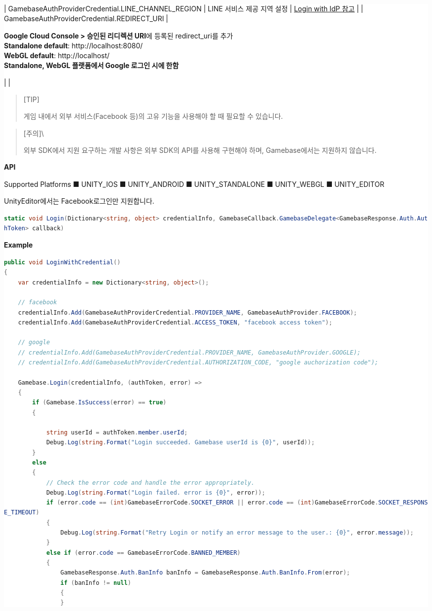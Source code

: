| GamebaseAuthProviderCredential.LINE\_CHANNEL\_REGION       | LINE 서비스 제공 지역 설정                                                                                                                                                                                                                                                  | [Login with IdP 참고](unity-authentication/#login-with-idp)                                                                                                                                                                                                                                                                                                       |
| GamebaseAuthProviderCredential.REDIRECT\_URI               | <p><strong>Google Cloud Console > 승인된 리디렉션 URI</strong>에 등록된 redirect_uri를 추가<br><strong>Standalone default</strong>: http://localhost:8080/<br><strong>WebGL default</strong>: http://localhost/<br><strong>Standalone, WebGL 플랫폼에서 Google 로그인 시에 한함</strong></p> |                                                                                                                                                                                                                                                                                                                                                                 |

> \[TIP]
>
> 게임 내에서 외부 서비스(Facebook 등)의 고유 기능을 사용해야 할 때 필요할 수 있습니다.

> \[주의]\
>
>
> 외부 SDK에서 지원 요구하는 개발 사항은 외부 SDK의 API를 사용해 구현해야 하며, Gamebase에서는 지원하지 않습니다.

**API**

Supported Platforms ■ UNITY\_IOS ■ UNITY\_ANDROID ■ UNITY\_STANDALONE ■ UNITY\_WEBGL ■ UNITY\_EDITOR

UnityEditor에서는 Facebook로그인만 지원합니다.

```cs
static void Login(Dictionary<string, object> credentialInfo, GamebaseCallback.GamebaseDelegate<GamebaseResponse.Auth.AuthToken> callback)
```

**Example**

```cs
public void LoginWithCredential()
{
    var credentialInfo = new Dictionary<string, object>();
    
    // facebook
    credentialInfo.Add(GamebaseAuthProviderCredential.PROVIDER_NAME, GamebaseAuthProvider.FACEBOOK);
    credentialInfo.Add(GamebaseAuthProviderCredential.ACCESS_TOKEN, "facebook access token");
    
    // google
    // credentialInfo.Add(GamebaseAuthProviderCredential.PROVIDER_NAME, GamebaseAuthProvider.GOOGLE);
    // credentialInfo.Add(GamebaseAuthProviderCredential.AUTHORIZATION_CODE, "google auchorization code");
    
    Gamebase.Login(credentialInfo, (authToken, error) =>
    {
    	if (Gamebase.IsSuccess(error) == true)
        {
            
            string userId = authToken.member.userId;
            Debug.Log(string.Format("Login succeeded. Gamebase userId is {0}", userId));
        }
        else
        {
            // Check the error code and handle the error appropriately.
        	Debug.Log(string.Format("Login failed. error is {0}", error));
            if (error.code == (int)GamebaseErrorCode.SOCKET_ERROR || error.code == (int)GamebaseErrorCode.SOCKET_RESPONSE_TIMEOUT)
            {
            	Debug.Log(string.Format("Retry Login or notify an error message to the user.: {0}", error.message));
            }
            else if (error.code == GamebaseErrorCode.BANNED_MEMBER)
            {
                GamebaseResponse.Auth.BanInfo banInfo = GamebaseResponse.Auth.BanInfo.From(error);
                if (banInfo != null)
                {
                }
```